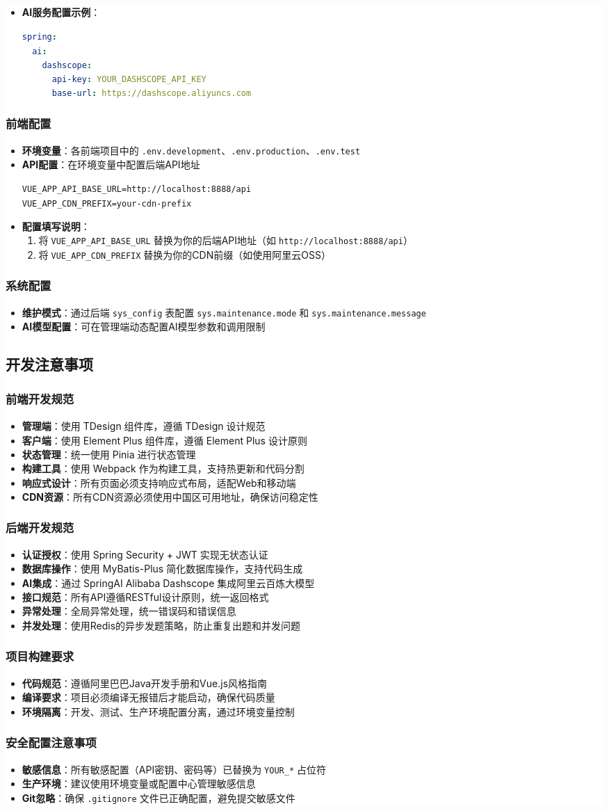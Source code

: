 - **AI服务配置示例**：
  ```yaml
  spring:
    ai:
      dashscope:
        api-key: YOUR_DASHSCOPE_API_KEY
        base-url: https://dashscope.aliyuncs.com
  ```

### 前端配置
- **环境变量**：各前端项目中的 `.env.development`、`.env.production`、`.env.test`
- **API配置**：在环境变量中配置后端API地址
  ```
  VUE_APP_API_BASE_URL=http://localhost:8888/api
  VUE_APP_CDN_PREFIX=your-cdn-prefix
  ```
- **配置填写说明**：
  1. 将 `VUE_APP_API_BASE_URL` 替换为你的后端API地址（如 `http://localhost:8888/api`）
  2. 将 `VUE_APP_CDN_PREFIX` 替换为你的CDN前缀（如使用阿里云OSS）

### 系统配置
- **维护模式**：通过后端 `sys_config` 表配置 `sys.maintenance.mode` 和 `sys.maintenance.message`
- **AI模型配置**：可在管理端动态配置AI模型参数和调用限制

## 开发注意事项

### 前端开发规范
- **管理端**：使用 TDesign 组件库，遵循 TDesign 设计规范
- **客户端**：使用 Element Plus 组件库，遵循 Element Plus 设计原则
- **状态管理**：统一使用 Pinia 进行状态管理
- **构建工具**：使用 Webpack 作为构建工具，支持热更新和代码分割
- **响应式设计**：所有页面必须支持响应式布局，适配Web和移动端
- **CDN资源**：所有CDN资源必须使用中国区可用地址，确保访问稳定性

### 后端开发规范
- **认证授权**：使用 Spring Security + JWT 实现无状态认证
- **数据库操作**：使用 MyBatis-Plus 简化数据库操作，支持代码生成
- **AI集成**：通过 SpringAI Alibaba Dashscope 集成阿里云百炼大模型
- **接口规范**：所有API遵循RESTful设计原则，统一返回格式
- **异常处理**：全局异常处理，统一错误码和错误信息
- **并发处理**：使用Redis的异步发题策略，防止重复出题和并发问题

### 项目构建要求
- **代码规范**：遵循阿里巴巴Java开发手册和Vue.js风格指南
- **编译要求**：项目必须编译无报错后才能启动，确保代码质量
- **环境隔离**：开发、测试、生产环境配置分离，通过环境变量控制

### 安全配置注意事项
- **敏感信息**：所有敏感配置（API密钥、密码等）已替换为 `YOUR_*` 占位符
- **生产环境**：建议使用环境变量或配置中心管理敏感信息
- **Git忽略**：确保 `.gitignore` 文件已正确配置，避免提交敏感文件
